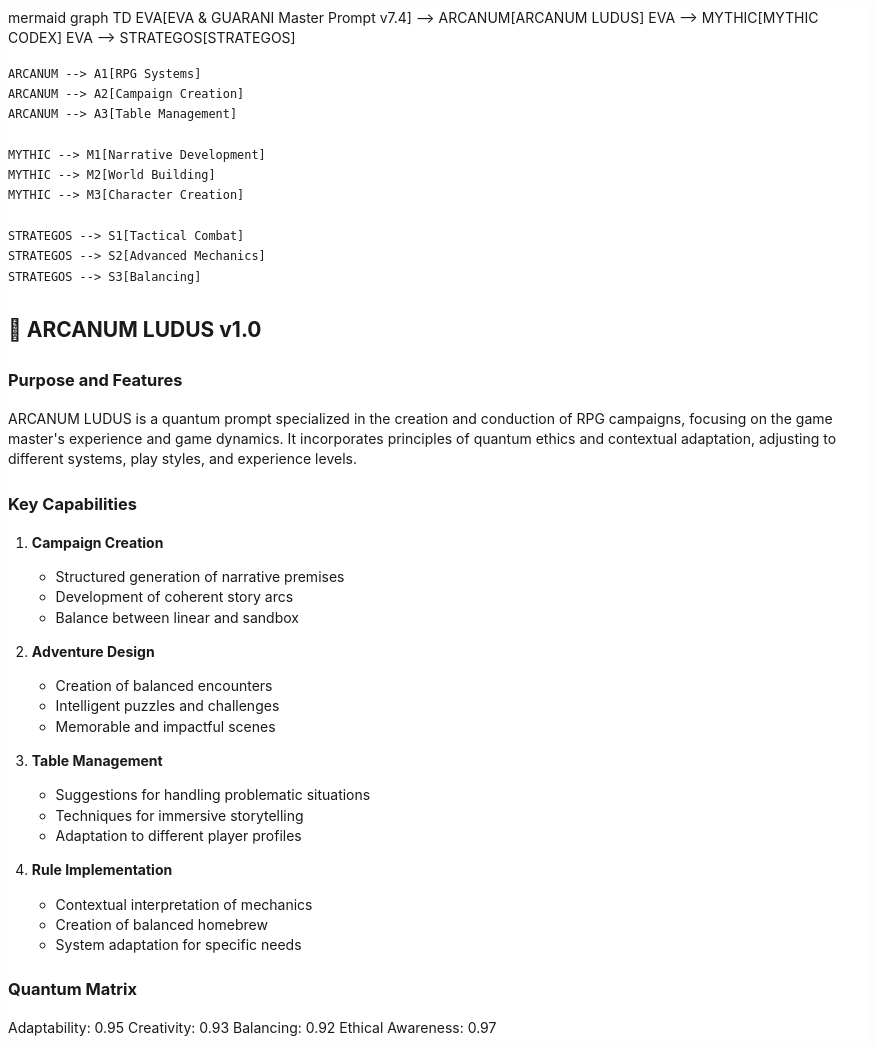 mermaid
graph TD
    EVA[EVA & GUARANI Master Prompt v7.4] --> ARCANUM[ARCANUM LUDUS]
    EVA --> MYTHIC[MYTHIC CODEX]
    EVA --> STRATEGOS[STRATEGOS]

    ARCANUM --> A1[RPG Systems]
    ARCANUM --> A2[Campaign Creation]
    ARCANUM --> A3[Table Management]

    MYTHIC --> M1[Narrative Development]
    MYTHIC --> M2[World Building]
    MYTHIC --> M3[Character Creation]

    STRATEGOS --> S1[Tactical Combat]
    STRATEGOS --> S2[Advanced Mechanics]
    STRATEGOS --> S3[Balancing]


## 🔮 ARCANUM LUDUS v1.0

### Purpose and Features

ARCANUM LUDUS is a quantum prompt specialized in the creation and conduction of RPG campaigns, focusing on the game master's experience and game dynamics. It incorporates principles of quantum ethics and contextual adaptation, adjusting to different systems, play styles, and experience levels.

### Key Capabilities

1. **Campaign Creation**
   - Structured generation of narrative premises
   - Development of coherent story arcs
   - Balance between linear and sandbox

2. **Adventure Design**
   - Creation of balanced encounters
   - Intelligent puzzles and challenges
   - Memorable and impactful scenes

3. **Table Management**
   - Suggestions for handling problematic situations
   - Techniques for immersive storytelling
   - Adaptation to different player profiles

4. **Rule Implementation**
   - Contextual interpretation of mechanics
   - Creation of balanced homebrew
   - System adaptation for specific needs

### Quantum Matrix


Adaptability: 0.95
Creativity: 0.93
Balancing: 0.92
Ethical Awareness: 0.97
